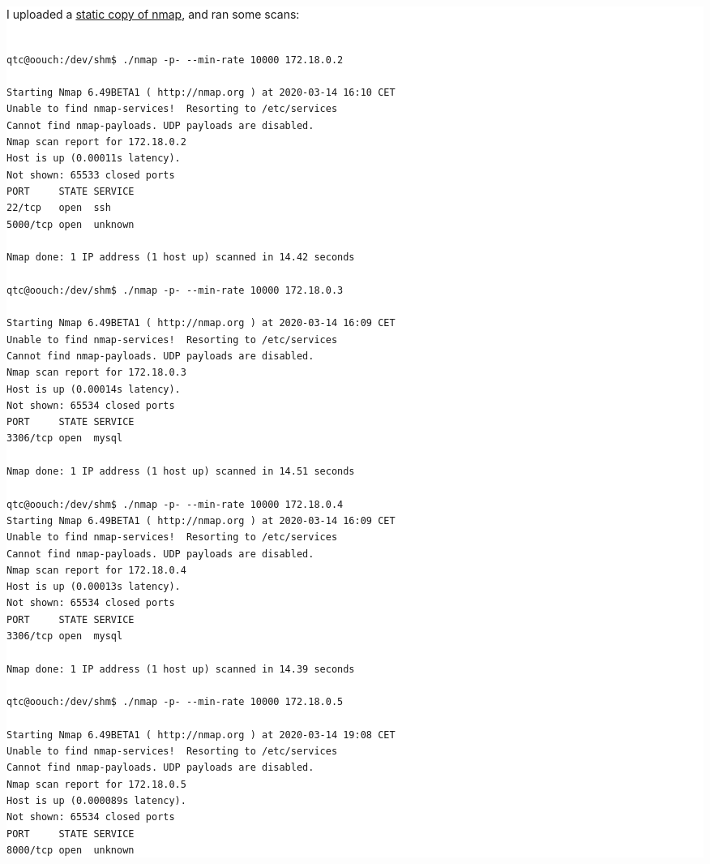 I uploaded a [static copy of nmap](https://github.com/andrew-d/static-binaries/blob/master/binaries/linux/x86_64/nmap), and ran some scans:

```

qtc@oouch:/dev/shm$ ./nmap -p- --min-rate 10000 172.18.0.2

Starting Nmap 6.49BETA1 ( http://nmap.org ) at 2020-03-14 16:10 CET
Unable to find nmap-services!  Resorting to /etc/services
Cannot find nmap-payloads. UDP payloads are disabled.
Nmap scan report for 172.18.0.2
Host is up (0.00011s latency).
Not shown: 65533 closed ports
PORT     STATE SERVICE                             
22/tcp   open  ssh                                 
5000/tcp open  unknown                             

Nmap done: 1 IP address (1 host up) scanned in 14.42 seconds

qtc@oouch:/dev/shm$ ./nmap -p- --min-rate 10000 172.18.0.3
                                                                                                      
Starting Nmap 6.49BETA1 ( http://nmap.org ) at 2020-03-14 16:09 CET                                   
Unable to find nmap-services!  Resorting to /etc/services                                             
Cannot find nmap-payloads. UDP payloads are disabled.                                                 
Nmap scan report for 172.18.0.3                                                                       
Host is up (0.00014s latency).                                                                        
Not shown: 65534 closed ports                                                                         
PORT     STATE SERVICE                             
3306/tcp open  mysql                               

Nmap done: 1 IP address (1 host up) scanned in 14.51 seconds

qtc@oouch:/dev/shm$ ./nmap -p- --min-rate 10000 172.18.0.4
Starting Nmap 6.49BETA1 ( http://nmap.org ) at 2020-03-14 16:09 CET
Unable to find nmap-services!  Resorting to /etc/services                                           
Cannot find nmap-payloads. UDP payloads are disabled.
Nmap scan report for 172.18.0.4
Host is up (0.00013s latency).
Not shown: 65534 closed ports                                                                        
PORT     STATE SERVICE
3306/tcp open  mysql                                                                                 

Nmap done: 1 IP address (1 host up) scanned in 14.39 seconds

qtc@oouch:/dev/shm$ ./nmap -p- --min-rate 10000 172.18.0.5

Starting Nmap 6.49BETA1 ( http://nmap.org ) at 2020-03-14 19:08 CET
Unable to find nmap-services!  Resorting to /etc/services
Cannot find nmap-payloads. UDP payloads are disabled.
Nmap scan report for 172.18.0.5
Host is up (0.000089s latency).
Not shown: 65534 closed ports
PORT     STATE SERVICE
8000/tcp open  unknown

```